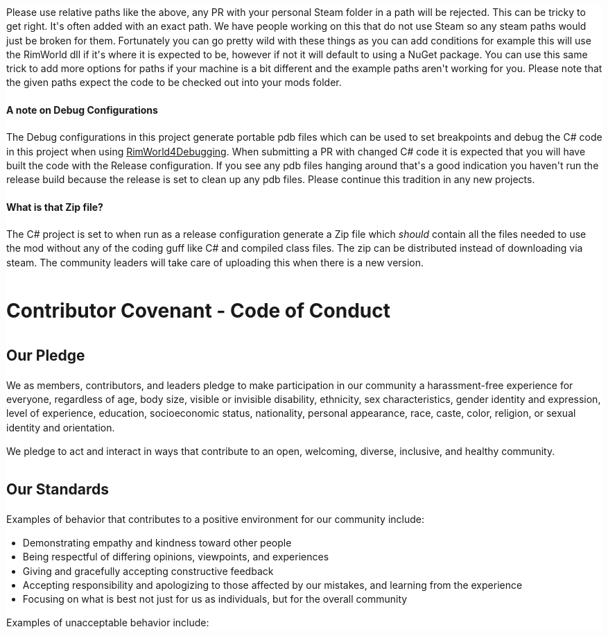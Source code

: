 Please use relative paths like the above, any PR with your personal Steam folder in a path will be rejected. This can be tricky to get right. It's often added with an exact path. We have people working on this that do not use Steam so any steam paths would just be broken for them. Fortunately you can go pretty wild with these things as you can add conditions for example this will use the RimWorld dll if it's where it is expected to be, however if not it will default to using a NuGet package. You can use this same trick to add more options for paths if your machine is a bit different and the example paths aren't working for you. Please note that the given paths expect the code to be checked out into your mods folder.

#### A note on Debug Configurations
The Debug configurations in this project generate portable pdb files which can be used to set breakpoints and debug the C# code in this project when using [RimWorld4Debugging](https://github.com/pardeike/RimWorld4Debugging). When submitting a PR with changed C# code it is expected that you will have built the code with the Release configuration. If you see any pdb files hanging around that's a good indication you haven't run the release build because the release is set to clean up any pdb files. Please continue this tradition in any new projects.

#### What is that Zip file?
The C# project is set to when run as a release configuration generate a Zip file which _should_ contain all the files needed to use the mod without any of the coding guff like C# and compiled class files. The zip can be distributed instead of downloading via steam. The community leaders will take care of uploading this when there is a new version. 

# Contributor Covenant - Code of Conduct

## Our Pledge

We as members, contributors, and leaders pledge to make participation in our
community a harassment-free experience for everyone, regardless of age, body
size, visible or invisible disability, ethnicity, sex characteristics, gender
identity and expression, level of experience, education, socioeconomic status,
nationality, personal appearance, race, caste, color, religion, or sexual
identity and orientation.

We pledge to act and interact in ways that contribute to an open, welcoming,
diverse, inclusive, and healthy community.

## Our Standards

Examples of behavior that contributes to a positive environment for our
community include:

* Demonstrating empathy and kindness toward other people
* Being respectful of differing opinions, viewpoints, and experiences
* Giving and gracefully accepting constructive feedback
* Accepting responsibility and apologizing to those affected by our mistakes,
  and learning from the experience
* Focusing on what is best not just for us as individuals, but for the overall
  community

Examples of unacceptable behavior include:
